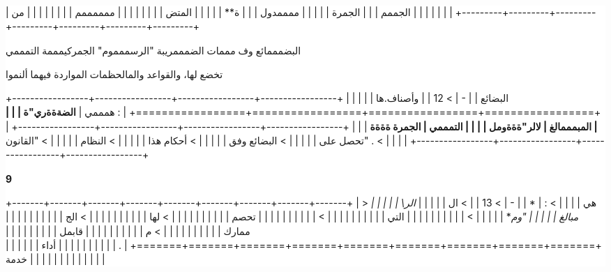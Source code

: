 | الجممم  |         |         | الجمرة  |         |         |         |
| ممممدول |         |         | ة**     |         |         |         |
| المتض   |         |         |         |         |         |         |
| ممممممم |         |         |         |         |         |         |
| من      |         |         |         |         |         |         |
+---------+---------+---------+---------+---------+---------+---------+

البضمممائع وف مممات الضمممريبة \"الرسممموم\" الجمركيمممة التمممي

تخضع لها، والقواعد والمالحظمات المواردة فيهما ألنموا

+-----------------+-----------------+-----------------+-----------------+
| البضائع         |                 | \-              | > 12            |
| وأصناف.ها       |                 |                 |                 |
+=================+=================+=================+=================+
| : همممي         | **الضةةةري\"ة   |                 |                 |
| المبمممالغ      | لالر\"ةةةومل    |                 |                 |
| التمممي         | الجمرة ةةةة**   |                 |                 |
+-----------------+-----------------+-----------------+-----------------+
| > . \"تحصل على  |                 |                 |                 |
| > البضائع وفق   |                 |                 |                 |
| > أحكام هذا     |                 |                 |                 |
| > النظام        |                 |                 |                 |
| > \"القانون     |                 |                 |                 |
+-----------------+-----------------+-----------------+-----------------+

**9**

+-------+-------+-------+-------+-------+-------+-------+-------+-------+
| > هي  |       |       |       | > :   | *     |       | \-    | > 13  |
| > ال  |       |       |       |       | *الر\ |       |       |       |
| مبالغ |       |       |       |       | "وم** |       |       |       |
| >     |       |       |       |       |       |       |       |       |
|  التي |       |       |       |       |       |       |       |       |
| >     |       |       |       |       |       |       |       |       |
|  تحصم |       |       |       |       |       |       |       |       |
| > لها |       |       |       |       |       |       |       |       |
| > الج |       |       |       |       |       |       |       |       |
| ممارك |       |       |       |       |       |       |       |       |
| > م   |       |       |       |       |       |       |       |       |
| قابمل |       |       |       |       |       |       |       |       |
+=======+=======+=======+=======+=======+=======+=======+=======+=======+
| .     |       |       |       |       |       |       |       |       |
| أداء  |       |       |       |       |       |       |       |       |
| خدمة  |       |       |       |       |       |       |       |       |